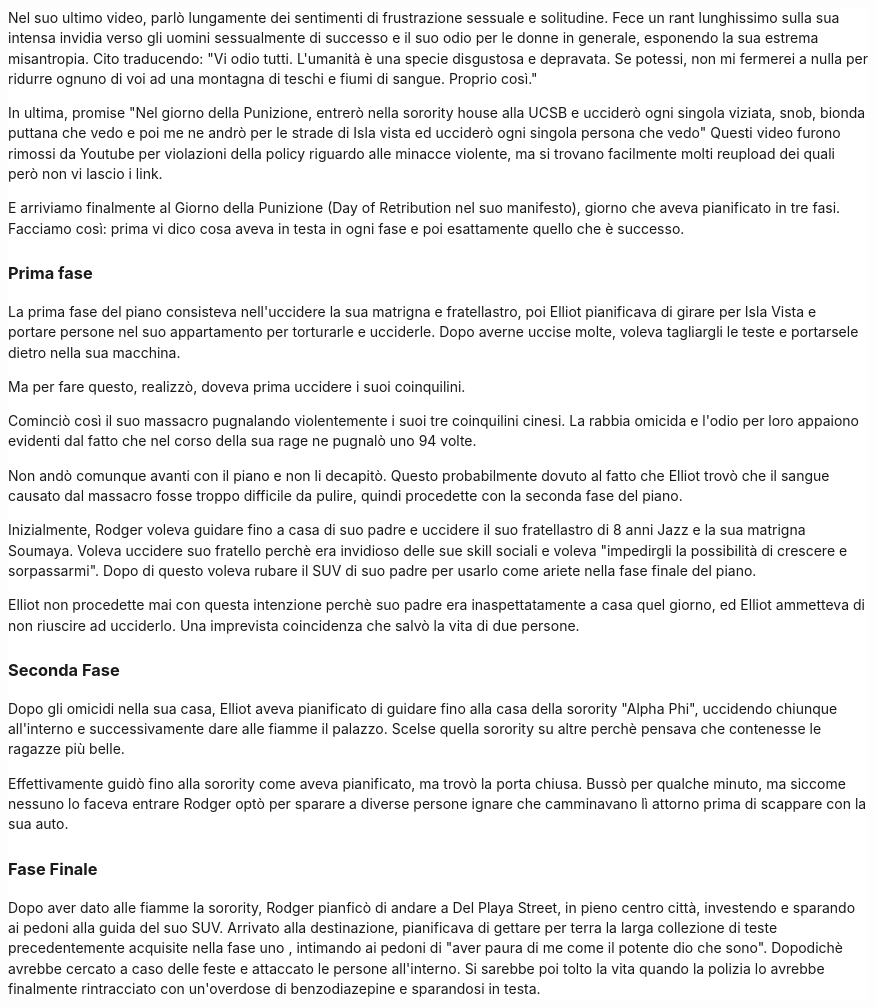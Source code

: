 Nel suo ultimo video, parlò lungamente dei sentimenti di frustrazione sessuale e solitudine. Fece un rant lunghissimo sulla sua intensa invidia verso gli uomini sessualmente di successo e il suo odio per le donne in generale, esponendo la sua estrema misantropia. Cito traducendo:
"Vi odio tutti. L'umanità è una specie disgustosa e depravata. Se potessi, non mi fermerei a nulla per ridurre ognuno di voi ad una montagna di teschi e fiumi di sangue. Proprio così."

In ultima, promise "Nel giorno della Punizione, entrerò nella sorority house alla UCSB e ucciderò ogni singola viziata, snob, bionda puttana che vedo e poi me ne andrò per le strade di Isla vista ed ucciderò ogni singola persona che vedo"
Questi video furono rimossi da Youtube per violazioni della policy riguardo alle minacce violente, ma si trovano facilmente molti reupload dei quali però non vi lascio i link.

E arriviamo finalmente al Giorno della Punizione (Day of Retribution nel suo manifesto), giorno che aveva pianificato in tre fasi. Facciamo così: prima vi dico cosa aveva in testa in ogni fase e poi esattamente quello che è successo.

### Prima fase

La prima fase del piano consisteva nell'uccidere la sua matrigna e fratellastro, poi Elliot pianificava di girare per Isla Vista e portare persone nel suo appartamento per torturarle e ucciderle. Dopo averne uccise molte, voleva tagliargli le teste e portarsele dietro nella sua macchina. 

Ma per fare questo, realizzò, doveva prima uccidere i suoi coinquilini.

Cominciò così il suo massacro pugnalando violentemente i suoi tre coinquilini cinesi. La rabbia omicida e l'odio per loro appaiono evidenti dal fatto che nel corso della sua rage ne pugnalò uno 94 volte.

Non andò comunque avanti con il piano e non li decapitò. Questo probabilmente dovuto al fatto che Elliot trovò che il sangue causato dal massacro fosse troppo difficile da pulire, quindi procedette con la seconda fase del piano.

Inizialmente, Rodger voleva guidare fino a casa di suo padre e uccidere il suo fratellastro di 8 anni Jazz e la sua matrigna Soumaya. Voleva uccidere suo fratello perchè era invidioso delle sue skill sociali e voleva "impedirgli la possibilità di crescere e sorpassarmi". Dopo di questo voleva rubare il SUV di suo padre per usarlo come ariete nella fase finale del piano.

Elliot non procedette mai con questa intenzione perchè suo padre era inaspettatamente a casa quel giorno, ed Elliot ammetteva di non riuscire ad ucciderlo.
Una imprevista coincidenza che salvò la vita di due persone.

### Seconda Fase

Dopo gli omicidi nella sua casa, Elliot aveva pianificato di guidare fino alla casa della sorority "Alpha Phi", uccidendo chiunque all'interno e successivamente dare alle fiamme il palazzo. Scelse quella sorority su altre perchè pensava che contenesse le ragazze più belle.

Effettivamente guidò fino alla sorority come aveva pianificato, ma trovò la porta chiusa.
Bussò per qualche minuto, ma siccome nessuno lo faceva entrare Rodger optò per sparare a diverse persone ignare che camminavano lì attorno prima di scappare con la sua auto.


### Fase Finale

Dopo aver dato alle fiamme la sorority, Rodger pianficò di andare a Del Playa Street, in pieno centro città, investendo e sparando ai pedoni alla guida del suo SUV. Arrivato alla destinazione, pianificava di gettare per terra la larga collezione di teste precedentemente acquisite nella fase uno , intimando ai pedoni di "aver paura di me come il potente dio che sono".
Dopodichè avrebbe cercato a caso delle feste e attaccato le persone all'interno. Si sarebbe poi tolto la vita quando la polizia lo avrebbe finalmente rintracciato con un'overdose di benzodiazepine e sparandosi in testa.
